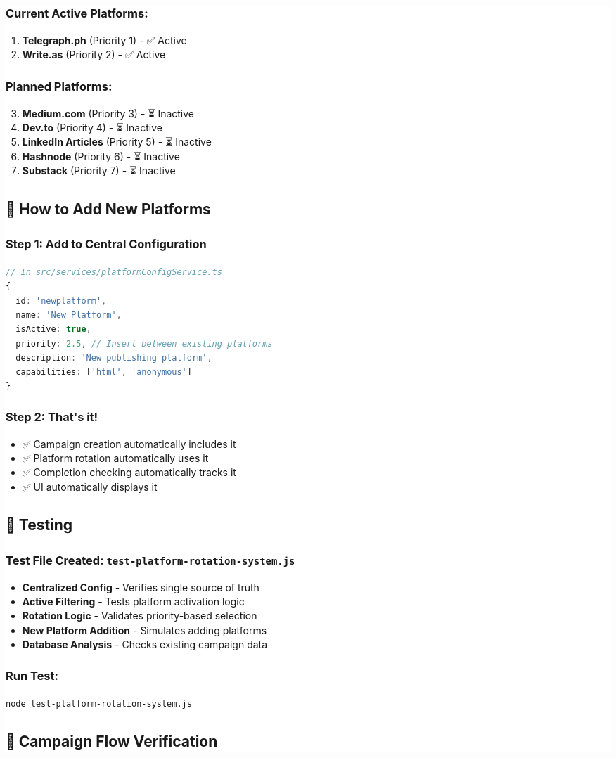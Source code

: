 ### **Current Active Platforms:**
1. **Telegraph.ph** (Priority 1) - ✅ Active
2. **Write.as** (Priority 2) - ✅ Active

### **Planned Platforms:**
3. **Medium.com** (Priority 3) - ⏳ Inactive
4. **Dev.to** (Priority 4) - ⏳ Inactive  
5. **LinkedIn Articles** (Priority 5) - ⏳ Inactive
6. **Hashnode** (Priority 6) - ⏳ Inactive
7. **Substack** (Priority 7) - ⏳ Inactive

## 🔧 **How to Add New Platforms**

### **Step 1: Add to Central Configuration**
```typescript
// In src/services/platformConfigService.ts
{ 
  id: 'newplatform', 
  name: 'New Platform', 
  isActive: true, 
  priority: 2.5, // Insert between existing platforms
  description: 'New publishing platform',
  capabilities: ['html', 'anonymous']
}
```

### **Step 2: That's it!**
- ✅ Campaign creation automatically includes it
- ✅ Platform rotation automatically uses it  
- ✅ Completion checking automatically tracks it
- ✅ UI automatically displays it

## 🧪 **Testing**

### **Test File Created:** `test-platform-rotation-system.js`
- **Centralized Config** - Verifies single source of truth
- **Active Filtering** - Tests platform activation logic
- **Rotation Logic** - Validates priority-based selection
- **New Platform Addition** - Simulates adding platforms
- **Database Analysis** - Checks existing campaign data

### **Run Test:**
```bash
node test-platform-rotation-system.js
```

## 🎯 **Campaign Flow Verification**
